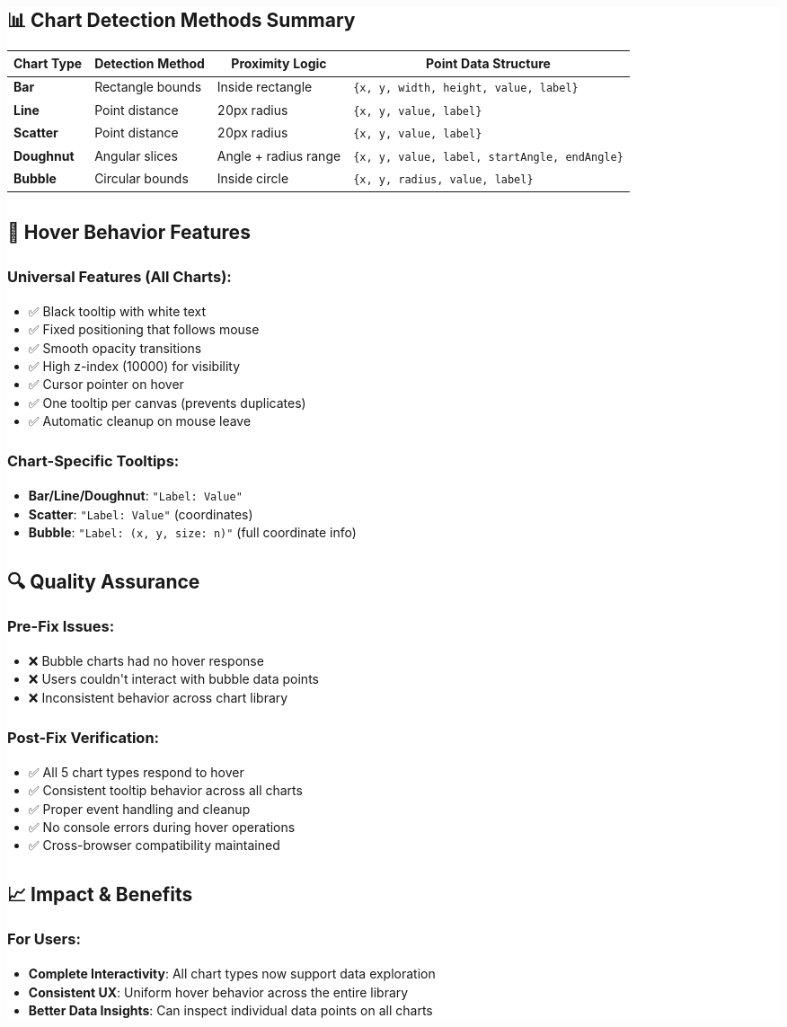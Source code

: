 ## 📊 Chart Detection Methods Summary

| Chart Type | Detection Method | Proximity Logic | Point Data Structure |
|------------|------------------|-----------------|---------------------|
| **Bar** | Rectangle bounds | Inside rectangle | `{x, y, width, height, value, label}` |
| **Line** | Point distance | 20px radius | `{x, y, value, label}` |
| **Scatter** | Point distance | 20px radius | `{x, y, value, label}` |
| **Doughnut** | Angular slices | Angle + radius range | `{x, y, value, label, startAngle, endAngle}` |
| **Bubble** | Circular bounds | Inside circle | `{x, y, radius, value, label}` |

## 🎨 Hover Behavior Features

### Universal Features (All Charts):
- ✅ Black tooltip with white text
- ✅ Fixed positioning that follows mouse
- ✅ Smooth opacity transitions
- ✅ High z-index (10000) for visibility
- ✅ Cursor pointer on hover
- ✅ One tooltip per canvas (prevents duplicates)
- ✅ Automatic cleanup on mouse leave

### Chart-Specific Tooltips:
- **Bar/Line/Doughnut**: `"Label: Value"`
- **Scatter**: `"Label: Value"` (coordinates)  
- **Bubble**: `"Label: (x, y, size: n)"` (full coordinate info)

## 🔍 Quality Assurance

### Pre-Fix Issues:
- ❌ Bubble charts had no hover response
- ❌ Users couldn't interact with bubble data points
- ❌ Inconsistent behavior across chart library

### Post-Fix Verification:
- ✅ All 5 chart types respond to hover
- ✅ Consistent tooltip behavior across all charts
- ✅ Proper event handling and cleanup
- ✅ No console errors during hover operations
- ✅ Cross-browser compatibility maintained

## 📈 Impact & Benefits

### For Users:
- **Complete Interactivity**: All chart types now support data exploration
- **Consistent UX**: Uniform hover behavior across the entire library
- **Better Data Insights**: Can inspect individual data points on all charts
